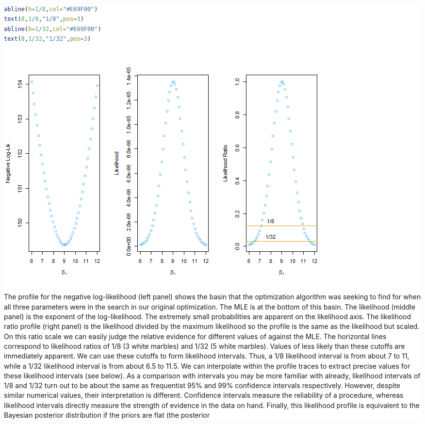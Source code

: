 ``` r
abline(h=1/8,col="#E69F00")
text(8,1/8,"1/8",pos=3)
abline(h=1/32,col="#E69F00")
text(8,1/32,"1/32",pos=3)
```

![](05_3_likelihood_inference_files/figure-gfm/unnamed-chunk-16-1.png)

The profile for the negative log-likelihood (left panel) shows the basin
that the optimization algorithm was seeking to find for
![\\beta\_1](https://latex.codecogs.com/png.latex?%5Cbeta_1 "\beta_1")
when all three parameters were in the search in our original
optimization. The MLE
![\\hat{\\beta}\_1](https://latex.codecogs.com/png.latex?%5Chat%7B%5Cbeta%7D_1 "\hat{\beta}_1")
is at the bottom of this basin. The likelihood (middle panel) is the
exponent of the log-likelihood. The extremely small probabilities are
apparent on the likelihood axis. The likelihood ratio profile (right
panel) is the likelihood divided by the maximum likelihood so the
profile is the same as the likelihood but scaled. On this ratio scale we
can easily judge the relative evidence for different values of
![\\beta\_1](https://latex.codecogs.com/png.latex?%5Cbeta_1 "\beta_1")
against the MLE. The horizontal lines correspond to likelihood ratios of
1/8 (3 white marbles) and 1/32 (5 white marbles). Values of
![\\beta\_1](https://latex.codecogs.com/png.latex?%5Cbeta_1 "\beta_1")
less likely than these cutoffs are immediately apparent. We can use
these cutoffs to form likelihood intervals. Thus, a 1/8 likelihood
interval is from about 7 to 11, while a 1/32 likelihood interval is from
about 6.5 to 11.5. We can interpolate within the profile traces to
extract precise values for these likelihood intervals (see below). As a
comparison with intervals you may be more familiar with already,
likelihood intervals of 1/8 and 1/32 turn out to be about the same as
frequentist 95% and 99% confidence intervals respectively. However,
despite similar numerical values, their interpretation is different.
Confidence intervals measure the reliability of a procedure, whereas
likelihood intervals directly measure the strength of evidence in the
data on hand. Finally, this likelihood profile is equivalent to the
Bayesian posterior distribution if the priors are flat (the posterior